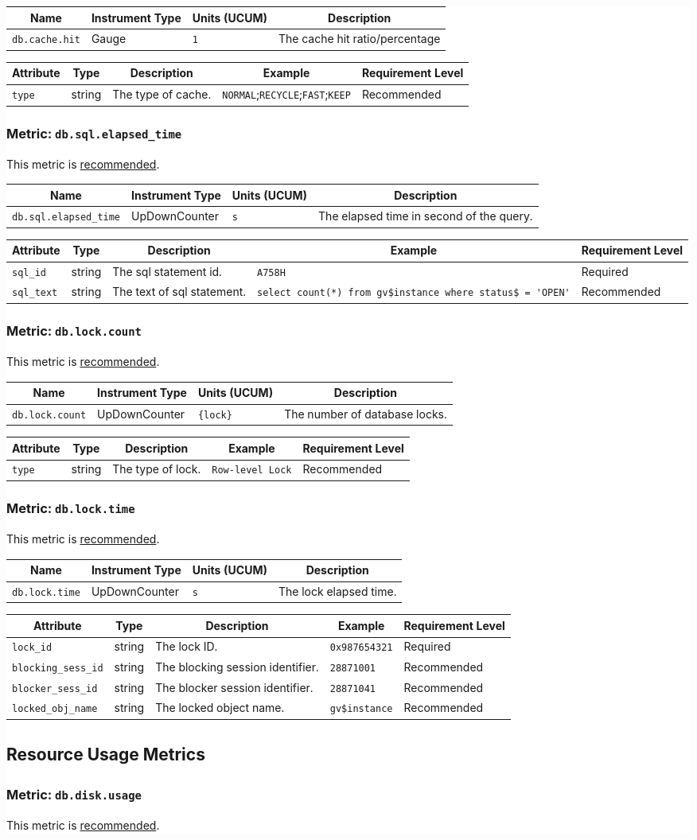 | Name            | Instrument Type | Units (UCUM) | Description                     |
|-----------------|-----------------|--------------|---------------------------------|
| `db.cache.hit`  | Gauge           | `1`          | The cache hit ratio/percentage  |

| Attribute | Type   | Description        | Example                           | Requirement Level |
|-----------|--------|--------------------|-----------------------------------|-------------------|
| `type`    | string | The type of cache. | `NORMAL`;`RECYCLE`;`FAST`;`KEEP`  | Recommended       |
### Metric: `db.sql.elapsed_time`
This metric is [recommended](https://github.com/open-telemetry/semantic-conventions/blob/main/docs/general/metric-requirement-level.md#recommended).

| Name                   | Instrument Type | Units (UCUM) | Description                              |
|------------------------|-----------------|--------------|------------------------------------------|
| `db.sql.elapsed_time`  | UpDownCounter   | `s`          | The elapsed time in second of the query. |

| Attribute    | Type   | Description                 | Example                                                    | Requirement Level |
|--------------|--------|-----------------------------|------------------------------------------------------------|-------------------|
| `sql_id`     | string | The sql statement id.       | `A758H`                                                    | Required          |
| `sql_text`   | string | The text of sql statement.  | `select count(*) from gv$instance where status$ = 'OPEN'`  | Recommended       |
### Metric: `db.lock.count`
This metric is [recommended](https://github.com/open-telemetry/semantic-conventions/blob/main/docs/general/metric-requirement-level.md#recommended).

| Name             | Instrument Type | Units (UCUM) | Description                    |
|------------------|-----------------|--------------|--------------------------------|
| `db.lock.count`  | UpDownCounter   | `{lock}`     | The number of database locks.  |

| Attribute | Type   | Description        | Example           | Requirement Level |
|-----------|--------|--------------------|-------------------|-------------------|
| `type`    | string | The type of lock.  | `Row-level Lock`  | Recommended       |
### Metric: `db.lock.time`
This metric is [recommended](https://github.com/open-telemetry/semantic-conventions/blob/main/docs/general/metric-requirement-level.md#recommended).

| Name            | Instrument Type | Units (UCUM) | Description             |
|-----------------|-----------------|--------------|-------------------------|
| `db.lock.time`  | UpDownCounter   | `s`          | The lock elapsed time.  |

| Attribute          | Type   | Description                      | Example        | Requirement Level |
|--------------------|--------|----------------------------------|----------------|-------------------|
| `lock_id`          | string | The lock ID.                     | `0x987654321`  | Required          |
| `blocking_sess_id` | string | The blocking session identifier. | `28871001`     | Recommended       |
| `blocker_sess_id`  | string | The blocker session identifier.  | `28871041`     | Recommended       |
| `locked_obj_name`  | string | The locked object name.          | `gv$instance`  | Recommended       |
## Resource Usage Metrics
### Metric: `db.disk.usage`
This metric is [recommended](https://github.com/open-telemetry/semantic-conventions/blob/main/docs/general/metric-requirement-level.md#recommended).
